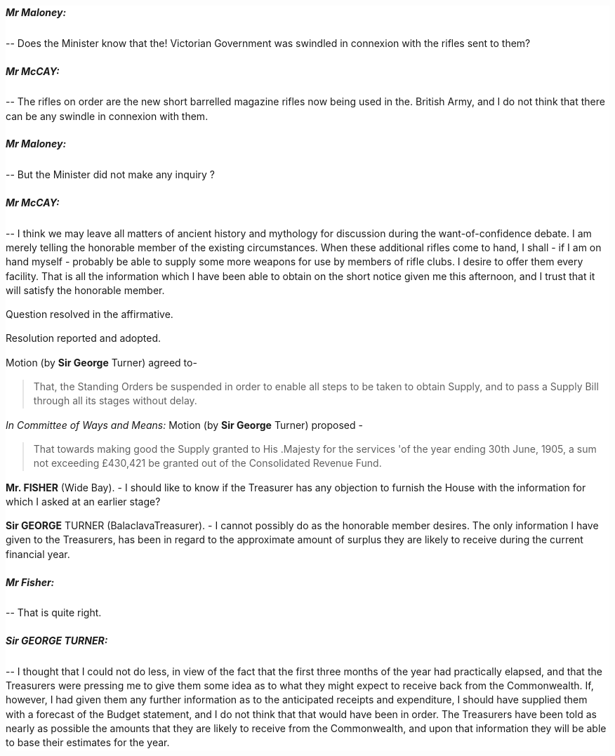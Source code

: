 ##### Mr Maloney:

--  Does the Minister know that the! Victorian Government was swindled in connexion with the rifles sent to them? 

##### Mr McCAY:

-- The rifles on order are the new short barrelled magazine rifles now being used in the. British Army, and I do not think that there can be any swindle in connexion with them. 

##### Mr Maloney:

--  But the Minister did not make any inquiry ? 

##### Mr McCAY:

-- I think we may leave all matters of ancient history and mythology for discussion during the want-of-confidence debate. I am merely telling the honorable member of the existing circumstances. When these additional rifles come to hand, I shall - if I am on hand myself - probably be able to supply some more weapons for use by members of rifle clubs. I desire to offer them every facility. That is all the information which I have been able to obtain on the short notice given me this afternoon, and I trust that it will satisfy the honorable member. 

Question resolved in the affirmative. 

Resolution reported and adopted. 

Motion (by  **Sir George**  Turner) agreed to- 

  >That, the Standing Orders be suspended in order to enable all steps to be taken to obtain Supply, and to pass a Supply Bill through all its stages without delay. 


 *In Committee of Ways and Means:* Motion (by  **Sir George**  Turner) proposed -  

  >That towards making good the Supply granted to His .Majesty for the services 'of the year ending 30th June, 1905, a sum not exceeding £430,421 be granted out of the Consolidated Revenue Fund. 


 **Mr. FISHER** (Wide Bay). - I should like to know if the Treasurer has any objection to furnish the House with the information for which I asked at an earlier stage? 


 **Sir GEORGE** TURNER (BalaclavaTreasurer). - I cannot possibly do as the honorable member desires. The only information I have given to the Treasurers, has been  in  regard to the approximate amount of surplus they are likely to receive during the current financial year. 

##### Mr Fisher:

--  That is quite right. 

##### Sir GEORGE TURNER:

-- I thought that I could not do less, in view of the fact that the first three months of the year had practically elapsed, and that the Treasurers were pressing me to give them some idea as to what they might expect to receive back from the Commonwealth. If, however, I had given them any further information as to the anticipated receipts and expenditure, I should have supplied them with a forecast of the Budget statement, and I do not think that that would have been in order. The Treasurers have been told as nearly as possible the amounts that they are likely to receive from the Commonwealth, and upon that information they will be able to base their estimates for the year. 
